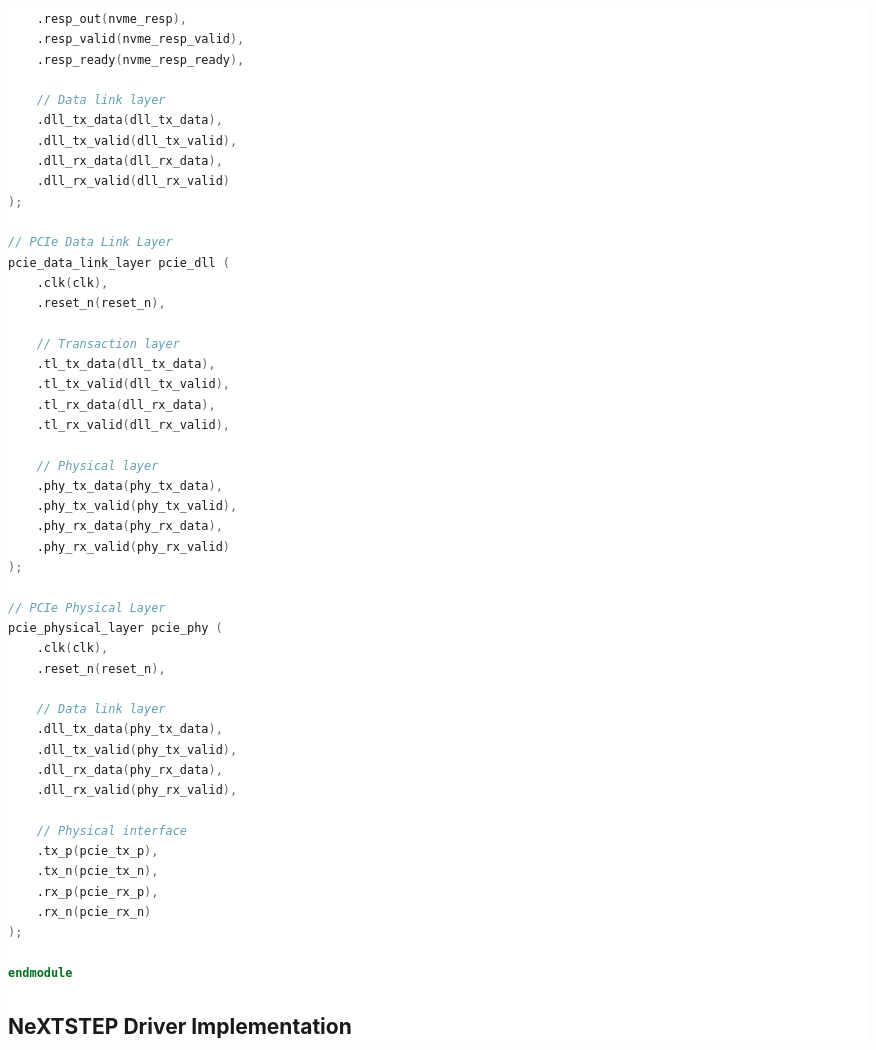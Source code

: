 ```verilog
    .resp_out(nvme_resp),
    .resp_valid(nvme_resp_valid),
    .resp_ready(nvme_resp_ready),
    
    // Data link layer
    .dll_tx_data(dll_tx_data),
    .dll_tx_valid(dll_tx_valid),
    .dll_rx_data(dll_rx_data),
    .dll_rx_valid(dll_rx_valid)
);

// PCIe Data Link Layer
pcie_data_link_layer pcie_dll (
    .clk(clk),
    .reset_n(reset_n),
    
    // Transaction layer
    .tl_tx_data(dll_tx_data),
    .tl_tx_valid(dll_tx_valid),
    .tl_rx_data(dll_rx_data),
    .tl_rx_valid(dll_rx_valid),
    
    // Physical layer
    .phy_tx_data(phy_tx_data),
    .phy_tx_valid(phy_tx_valid),
    .phy_rx_data(phy_rx_data),
    .phy_rx_valid(phy_rx_valid)
);

// PCIe Physical Layer
pcie_physical_layer pcie_phy (
    .clk(clk),
    .reset_n(reset_n),
    
    // Data link layer
    .dll_tx_data(phy_tx_data),
    .dll_tx_valid(phy_tx_valid),
    .dll_rx_data(phy_rx_data),
    .dll_rx_valid(phy_rx_valid),
    
    // Physical interface
    .tx_p(pcie_tx_p),
    .tx_n(pcie_tx_n),
    .rx_p(pcie_rx_p),
    .rx_n(pcie_rx_n)
);

endmodule
```

## NeXTSTEP Driver Implementation
